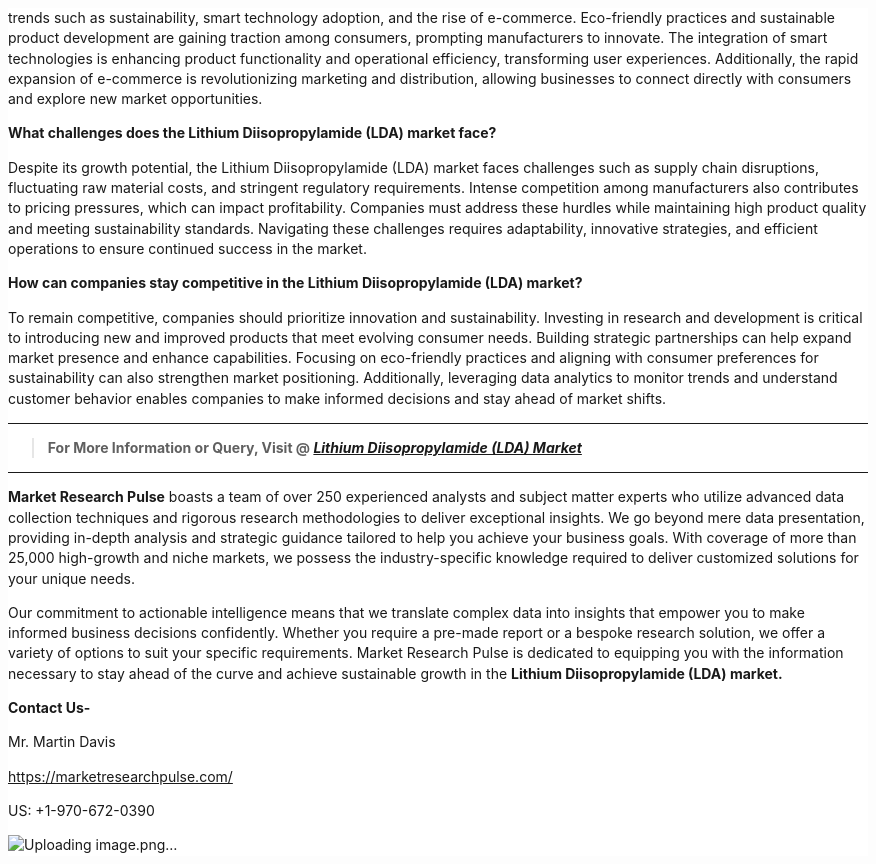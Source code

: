 trends such as sustainability, smart technology adoption, and the rise of e-commerce. Eco-friendly practices and sustainable product development are gaining traction among consumers, prompting manufacturers to innovate. The integration of smart technologies is enhancing product functionality and operational efficiency, transforming user experiences. Additionally, the rapid expansion of e-commerce is revolutionizing marketing and distribution, allowing businesses to connect directly with consumers and explore new market opportunities.</p><p><strong>What challenges does the Lithium Diisopropylamide (LDA) market face?</strong></p><p>Despite its growth potential, the Lithium Diisopropylamide (LDA) market faces challenges such as supply chain disruptions, fluctuating raw material costs, and stringent regulatory requirements. Intense competition among manufacturers also contributes to pricing pressures, which can impact profitability. Companies must address these hurdles while maintaining high product quality and meeting sustainability standards. Navigating these challenges requires adaptability, innovative strategies, and efficient operations to ensure continued success in the market.</p><p><strong>How can companies stay competitive in the Lithium Diisopropylamide (LDA) market?</strong></p><p>To remain competitive, companies should prioritize innovation and sustainability. Investing in research and development is critical to introducing new and improved products that meet evolving consumer needs. Building strategic partnerships can help expand market presence and enhance capabilities. Focusing on eco-friendly practices and aligning with consumer preferences for sustainability can also strengthen market positioning. Additionally, leveraging data analytics to monitor trends and understand customer behavior enables companies to make informed decisions and stay ahead of market shifts.</p><hr /><blockquote><p><strong>For More Information or Query, Visit @&nbsp;<em><a href="https://marketresearchpulse.com/report/27123/lithium-diisopropylamide-lda-market?utm_source=Linkedin&utm_medium=029">Lithium Diisopropylamide (LDA) Market</a></em></strong></p></blockquote><hr /><p><strong>Market Research Pulse</strong> boasts a team of over 250 experienced analysts and subject matter experts who utilize advanced data collection techniques and rigorous research methodologies to deliver exceptional insights. We go beyond mere data presentation, providing in-depth analysis and strategic guidance tailored to help you achieve your business goals. With coverage of more than 25,000 high-growth and niche markets, we possess the industry-specific knowledge required to deliver customized solutions for your unique needs.</p><p>Our commitment to actionable intelligence means that we translate complex data into insights that empower you to make informed business decisions confidently. Whether you require a pre-made report or a bespoke research solution, we offer a variety of options to suit your specific requirements. Market Research Pulse is dedicated to equipping you with the information necessary to stay ahead of the curve and achieve sustainable growth in the <strong>Lithium Diisopropylamide (LDA) market.</strong></p><p><strong>Contact Us-</strong></p><p>Mr. Martin Davis</p><p>https://marketresearchpulse.com/</p><p>US: +1-970-672-0390</p>
![Uploading image.png…]()
